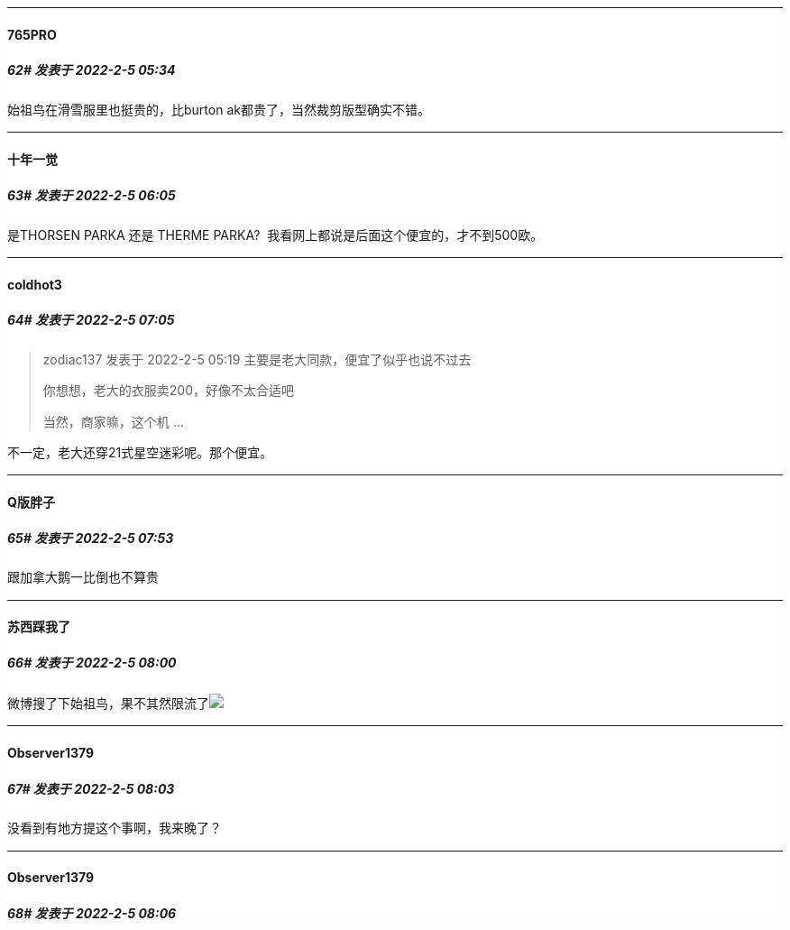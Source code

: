 *****

####  765PRO  
##### 62#       发表于 2022-2-5 05:34

始祖鸟在滑雪服里也挺贵的，比burton ak都贵了，当然裁剪版型确实不错。

*****

####  十年一觉  
##### 63#       发表于 2022-2-5 06:05

是THORSEN PARKA 还是 THERME PARKA?  我看网上都说是后面这个便宜的，才不到500欧。



*****

####  coldhot3  
##### 64#       发表于 2022-2-5 07:05

<blockquote>zodiac137 发表于 2022-2-5 05:19
主要是老大同款，便宜了似乎也说不过去

你想想，老大的衣服卖200，好像不太合适吧

当然，商家嘛，这个机 ...</blockquote>
不一定，老大还穿21式星空迷彩呢。那个便宜。



*****

####  Q版胖子  
##### 65#       发表于 2022-2-5 07:53

跟加拿大鹅一比倒也不算贵

*****

####  苏西踩我了  
##### 66#       发表于 2022-2-5 08:00

微博搜了下始祖鸟，果不其然限流了<img src="https://static.saraba1st.com/image/smiley/face2017/067.png" referrerpolicy="no-referrer">

*****

####  Observer1379  
##### 67#       发表于 2022-2-5 08:03

没看到有地方提这个事啊，我来晚了？

*****

####  Observer1379  
##### 68#       发表于 2022-2-5 08:06
